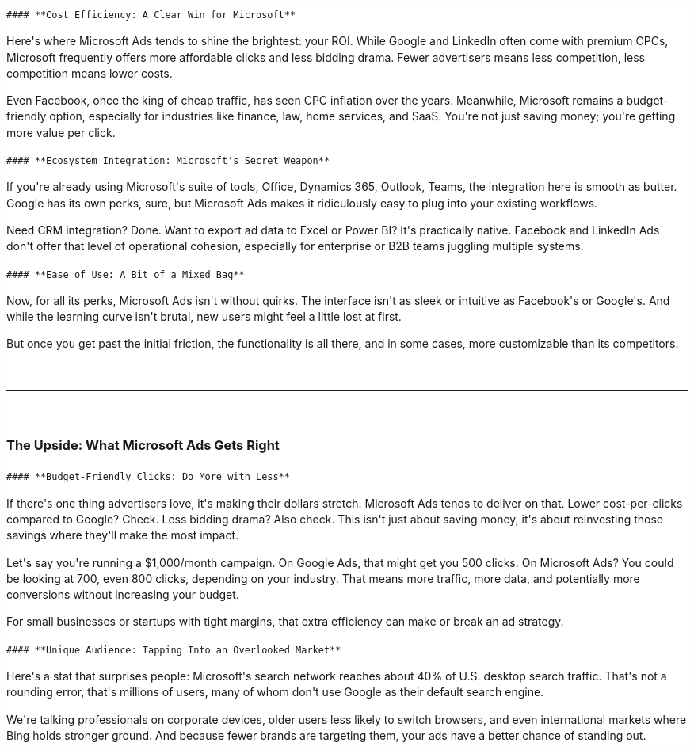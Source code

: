     #### **Cost Efficiency: A Clear Win for Microsoft**

Here's where Microsoft Ads tends to shine the brightest: your ROI. While Google and LinkedIn often come with premium CPCs, Microsoft frequently offers more affordable clicks and less bidding drama. Fewer advertisers means less competition, less competition means lower costs.

Even Facebook, once the king of cheap traffic, has seen CPC inflation over the years. Meanwhile, Microsoft remains a budget-friendly option, especially for industries like finance, law, home services, and SaaS. You're not just saving money; you're getting more value per click.

    #### **Ecosystem Integration: Microsoft's Secret Weapon**

If you're already using Microsoft's suite of tools, Office, Dynamics 365, Outlook, Teams, the integration here is smooth as butter. Google has its own perks, sure, but Microsoft Ads makes it ridiculously easy to plug into your existing workflows.

Need CRM integration? Done. Want to export ad data to Excel or Power BI? It's practically native. Facebook and LinkedIn Ads don't offer that level of operational cohesion, especially for enterprise or B2B teams juggling multiple systems.

    #### **Ease of Use: A Bit of a Mixed Bag**

Now, for all its perks, Microsoft Ads isn't without quirks. The interface isn't as sleek or intuitive as Facebook's or Google's. And while the learning curve isn't brutal, new users might feel a little lost at first.

But once you get past the initial friction, the functionality is all there, and in some cases, more customizable than its competitors.

&nbsp;
* * * * *
&nbsp;

  ### **The Upside: What Microsoft Ads Gets Right**

    #### **Budget-Friendly Clicks: Do More with Less**

If there's one thing advertisers love, it's making their dollars stretch. Microsoft Ads tends to deliver on that. Lower cost-per-clicks compared to Google? Check. Less bidding drama? Also check. This isn't just about saving money, it's about reinvesting those savings where they'll make the most impact.

Let's say you're running a $1,000/month campaign. On Google Ads, that might get you 500 clicks. On Microsoft Ads? You could be looking at 700, even 800 clicks, depending on your industry. That means more traffic, more data, and potentially more conversions without increasing your budget.

For small businesses or startups with tight margins, that extra efficiency can make or break an ad strategy.

    #### **Unique Audience: Tapping Into an Overlooked Market**

Here's a stat that surprises people: Microsoft's search network reaches about 40% of U.S. desktop search traffic. That's not a rounding error, that's millions of users, many of whom don't use Google as their default search engine.

We're talking professionals on corporate devices, older users less likely to switch browsers, and even international markets where Bing holds stronger ground. And because fewer brands are targeting them, your ads have a better chance of standing out.
